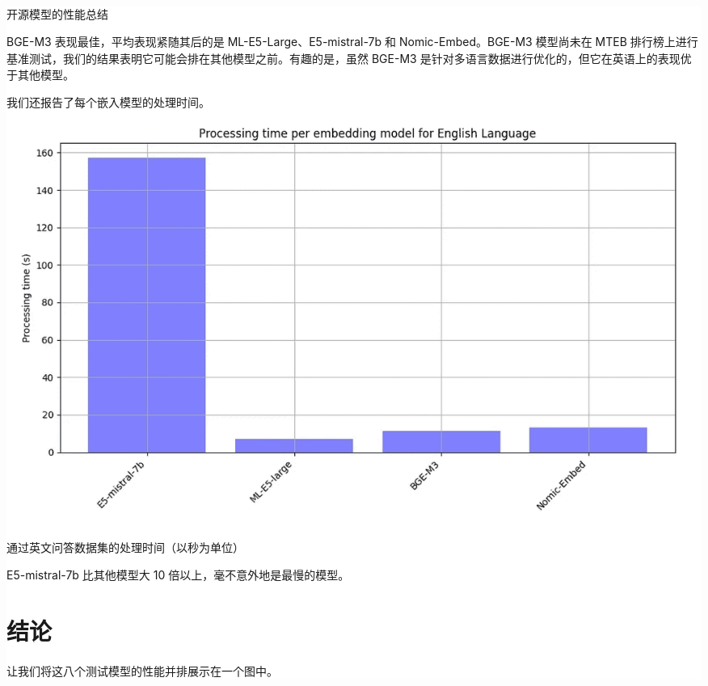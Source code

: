 开源模型的性能总结

BGE-M3 表现最佳，平均表现紧随其后的是 ML-E5-Large、E5-mistral-7b 和 Nomic-Embed。BGE-M3 模型尚未在 MTEB 排行榜上进行基准测试，我们的结果表明它可能会排在其他模型之前。有趣的是，虽然 BGE-M3 是针对多语言数据进行优化的，但它在英语上的表现优于其他模型。

我们还报告了每个嵌入模型的处理时间。

![](img/026e18ce209b4a9150cc60b529e46e89.png)

通过英文问答数据集的处理时间（以秒为单位）

E5-mistral-7b 比其他模型大 10 倍以上，毫不意外地是最慢的模型。

# 结论

让我们将这八个测试模型的性能并排展示在一个图中。
